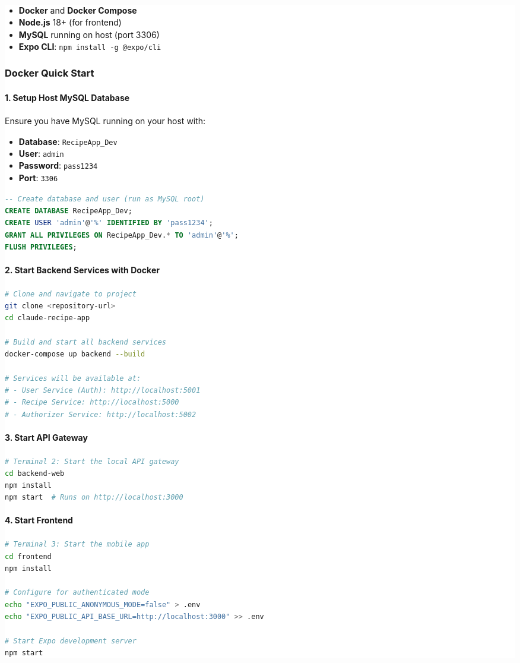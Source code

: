 - **Docker** and **Docker Compose**
- **Node.js** 18+ (for frontend)
- **MySQL** running on host (port 3306)
- **Expo CLI**: `npm install -g @expo/cli`

### Docker Quick Start

#### 1. Setup Host MySQL Database

Ensure you have MySQL running on your host with:
- **Database**: `RecipeApp_Dev`
- **User**: `admin`
- **Password**: `pass1234`
- **Port**: `3306`

```sql
-- Create database and user (run as MySQL root)
CREATE DATABASE RecipeApp_Dev;
CREATE USER 'admin'@'%' IDENTIFIED BY 'pass1234';
GRANT ALL PRIVILEGES ON RecipeApp_Dev.* TO 'admin'@'%';
FLUSH PRIVILEGES;
```

#### 2. Start Backend Services with Docker

```bash
# Clone and navigate to project
git clone <repository-url>
cd claude-recipe-app

# Build and start all backend services
docker-compose up backend --build

# Services will be available at:
# - User Service (Auth): http://localhost:5001
# - Recipe Service: http://localhost:5000  
# - Authorizer Service: http://localhost:5002
```

#### 3. Start API Gateway

```bash
# Terminal 2: Start the local API gateway
cd backend-web
npm install
npm start  # Runs on http://localhost:3000
```

#### 4. Start Frontend

```bash
# Terminal 3: Start the mobile app
cd frontend
npm install

# Configure for authenticated mode
echo "EXPO_PUBLIC_ANONYMOUS_MODE=false" > .env
echo "EXPO_PUBLIC_API_BASE_URL=http://localhost:3000" >> .env

# Start Expo development server
npm start
```
